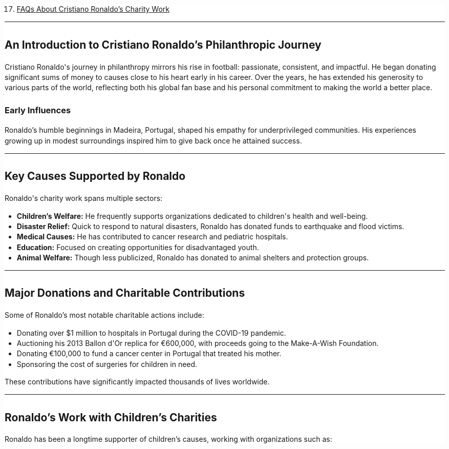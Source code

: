 17. [FAQs About Cristiano Ronaldo’s Charity Work](#faqs-about-cristiano-ronaldo-s-charity-work)

---

## An Introduction to Cristiano Ronaldo’s Philanthropic Journey

Cristiano Ronaldo's journey in philanthropy mirrors his rise in football: passionate, consistent, and impactful. He began donating significant sums of money to causes close to his heart early in his career. Over the years, he has extended his generosity to various parts of the world, reflecting both his global fan base and his personal commitment to making the world a better place.

### Early Influences

Ronaldo’s humble beginnings in Madeira, Portugal, shaped his empathy for underprivileged communities. His experiences growing up in modest surroundings inspired him to give back once he attained success.

---

## Key Causes Supported by Ronaldo

Ronaldo's charity work spans multiple sectors:

* **Children’s Welfare:** He frequently supports organizations dedicated to children's health and well-being.
* **Disaster Relief:** Quick to respond to natural disasters, Ronaldo has donated funds to earthquake and flood victims.
* **Medical Causes:** He has contributed to cancer research and pediatric hospitals.
* **Education:** Focused on creating opportunities for disadvantaged youth.
* **Animal Welfare:** Though less publicized, Ronaldo has donated to animal shelters and protection groups.

---

## Major Donations and Charitable Contributions

Some of Ronaldo’s most notable charitable actions include:

* Donating over \$1 million to hospitals in Portugal during the COVID-19 pandemic.
* Auctioning his 2013 Ballon d'Or replica for €600,000, with proceeds going to the Make-A-Wish Foundation.
* Donating €100,000 to fund a cancer center in Portugal that treated his mother.
* Sponsoring the cost of surgeries for children in need.

These contributions have significantly impacted thousands of lives worldwide.

---

## Ronaldo’s Work with Children’s Charities

Ronaldo has been a longtime supporter of children’s causes, working with organizations such as:
